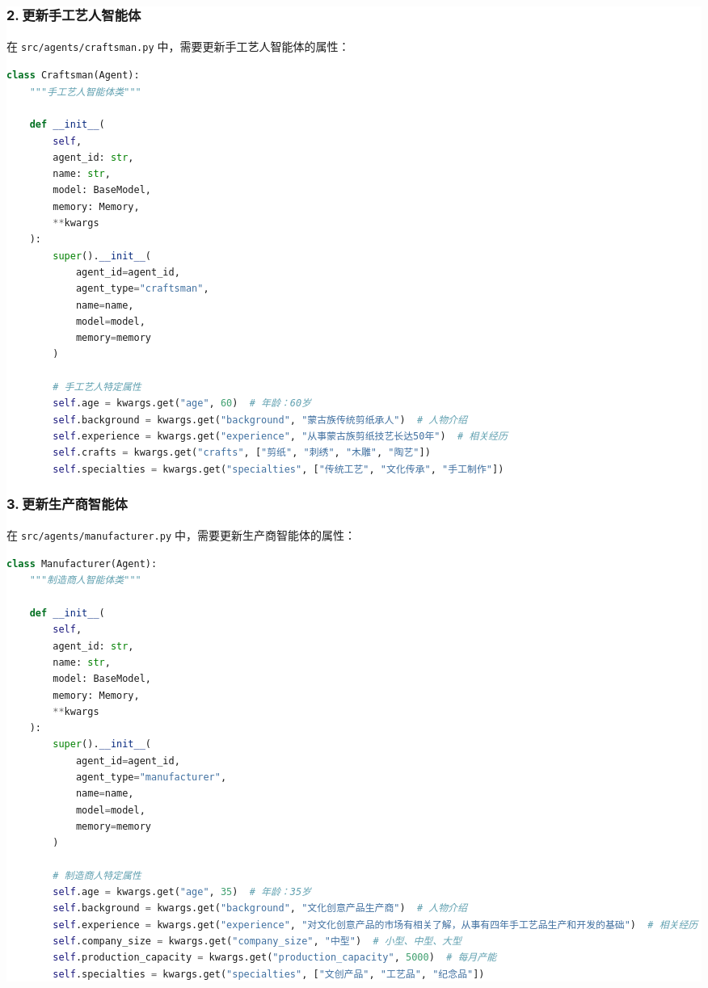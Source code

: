 ### 2. 更新手工艺人智能体

在 `src/agents/craftsman.py` 中，需要更新手工艺人智能体的属性：

```python
class Craftsman(Agent):
    """手工艺人智能体类"""
    
    def __init__(
        self,
        agent_id: str,
        name: str,
        model: BaseModel,
        memory: Memory,
        **kwargs
    ):
        super().__init__(
            agent_id=agent_id,
            agent_type="craftsman",
            name=name,
            model=model,
            memory=memory
        )
        
        # 手工艺人特定属性
        self.age = kwargs.get("age", 60)  # 年龄：60岁
        self.background = kwargs.get("background", "蒙古族传统剪纸承人")  # 人物介绍
        self.experience = kwargs.get("experience", "从事蒙古族剪纸技艺长达50年")  # 相关经历
        self.crafts = kwargs.get("crafts", ["剪纸", "刺绣", "木雕", "陶艺"])
        self.specialties = kwargs.get("specialties", ["传统工艺", "文化传承", "手工制作"])
```

### 3. 更新生产商智能体

在 `src/agents/manufacturer.py` 中，需要更新生产商智能体的属性：

```python
class Manufacturer(Agent):
    """制造商人智能体类"""
    
    def __init__(
        self,
        agent_id: str,
        name: str,
        model: BaseModel,
        memory: Memory,
        **kwargs
    ):
        super().__init__(
            agent_id=agent_id,
            agent_type="manufacturer",
            name=name,
            model=model,
            memory=memory
        )
        
        # 制造商人特定属性
        self.age = kwargs.get("age", 35)  # 年龄：35岁
        self.background = kwargs.get("background", "文化创意产品生产商")  # 人物介绍
        self.experience = kwargs.get("experience", "对文化创意产品的市场有相关了解，从事有四年手工艺品生产和开发的基础")  # 相关经历
        self.company_size = kwargs.get("company_size", "中型")  # 小型、中型、大型
        self.production_capacity = kwargs.get("production_capacity", 5000)  # 每月产能
        self.specialties = kwargs.get("specialties", ["文创产品", "工艺品", "纪念品"])
```
